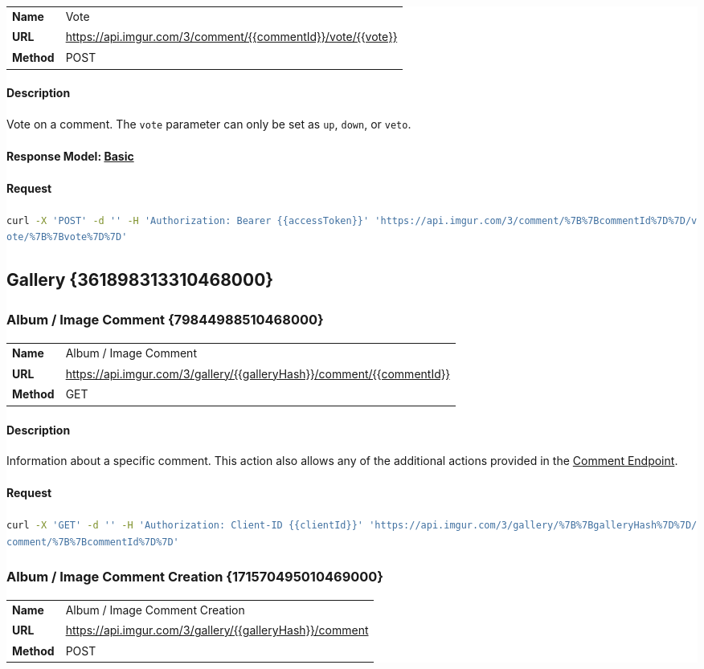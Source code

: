 | | |
|--|--|
|__Name__| Vote|
|__URL__| https://api.imgur.com/3/comment/{{commentId}}/vote/{{vote}} |
|__Method__| POST|

#### Description
Vote on a comment. The `vote` parameter can only be set as `up`, `down`, or `veto`.

#### Response Model: [Basic](https://api.imgur.com/models/basic)

#### Request

```sh
curl -X 'POST' -d '' -H 'Authorization: Bearer {{accessToken}}' 'https://api.imgur.com/3/comment/%7B%7BcommentId%7D%7D/vote/%7B%7Bvote%7D%7D'
```




## Gallery {361898313310468000}

### Album / Image Comment {79844988510468000}

| | |
|--|--|
|__Name__| Album / Image Comment|
|__URL__| https://api.imgur.com/3/gallery/{{galleryHash}}/comment/{{commentId}} |
|__Method__| GET|

#### Description
Information about a specific comment. This action also allows any of the additional actions provided in the [Comment Endpoint](https://api.imgur.com/endpoints/comment).

#### Request

```sh
curl -X 'GET' -d '' -H 'Authorization: Client-ID {{clientId}}' 'https://api.imgur.com/3/gallery/%7B%7BgalleryHash%7D%7D/comment/%7B%7BcommentId%7D%7D'
```




### Album / Image Comment Creation {171570495010469000}

| | |
|--|--|
|__Name__| Album / Image Comment Creation|
|__URL__| https://api.imgur.com/3/gallery/{{galleryHash}}/comment |
|__Method__| POST|
